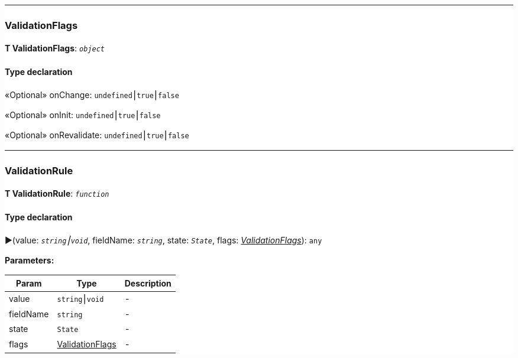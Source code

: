 




___

<a id="validationflags"></a>

###  ValidationFlags

**Τ ValidationFlags**:  *`object`* 



#### Type declaration




«Optional»  onChange: `undefined`⎮`true`⎮`false`






«Optional»  onInit: `undefined`⎮`true`⎮`false`






«Optional»  onRevalidate: `undefined`⎮`true`⎮`false`







___

<a id="validationrule"></a>

###  ValidationRule

**Τ ValidationRule**:  *`function`* 



#### Type declaration
►(value: *`string`⎮`void`*, fieldName: *`string`*, state: *`State`*, flags: *[ValidationFlags](#validationflags)*): `any`



**Parameters:**

| Param | Type | Description |
| ------ | ------ | ------ |
| value | `string`⎮`void`   |  - |
| fieldName | `string`   |  - |
| state | `State`   |  - |
| flags | [ValidationFlags](#validationflags)   |  - |
